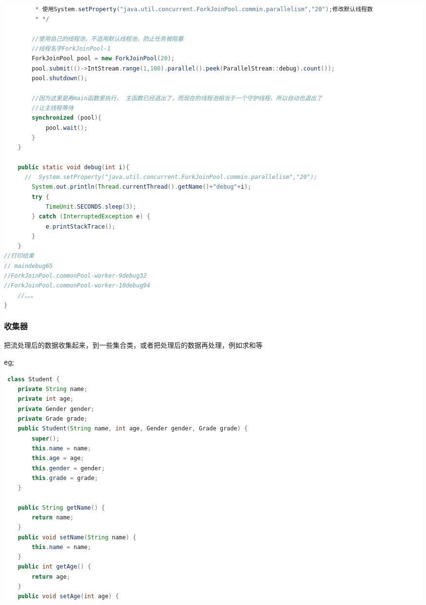 ```java
         * 使用System.setProperty("java.util.concurrent.ForkJoinPool.commin.parallelism","20");修改默认线程数
         * */

        //使用自己的线程池，不适用默认线程池，防止任务被阻塞
        //线程名字ForkJoinPool-1
        ForkJoinPool pool = new ForkJoinPool(20);
        pool.submit(()->IntStream.range(1,100).parallel().peek(ParallelStream::debug).count());
        pool.shutdown();

        //因为这里是再main函数里执行， 主函数已经退出了，而现在的线程池相当于一个守护线程，所以自动也退出了
        //让主线程等待
        synchronized (pool){
            pool.wait();
        }
    }

    public static void debug(int i){
      //  System.setProperty("java.util.concurrent.ForkJoinPool.commin.parallelism","20");
        System.out.println(Thread.currentThread().getName()+"debug"+i);
        try {
            TimeUnit.SECONDS.sleep(3);
        } catch (InterruptedException e) {
            e.printStackTrace();
        }
    }
//打印结果
// maindebug65
//ForkJoinPool.commonPool-worker-9debug32
//ForkJoinPool.commonPool-worker-10debug94
    //。。。
}
```

### 收集器

把流处理后的数据收集起来，到一些集合类，或者把处理后的数据再处理，例如求和等

eg;

```java
 class Student {
    private String name;
    private int age;
    private Gender gender;
    private Grade grade;
    public Student(String name, int age, Gender gender, Grade grade) {
        super();
        this.name = name;
        this.age = age;
        this.gender = gender;
        this.grade = grade;
    }

    public String getName() {
        return name;
    }
    public void setName(String name) {
        this.name = name;
    }
    public int getAge() {
        return age;
    }
    public void setAge(int age) {
```